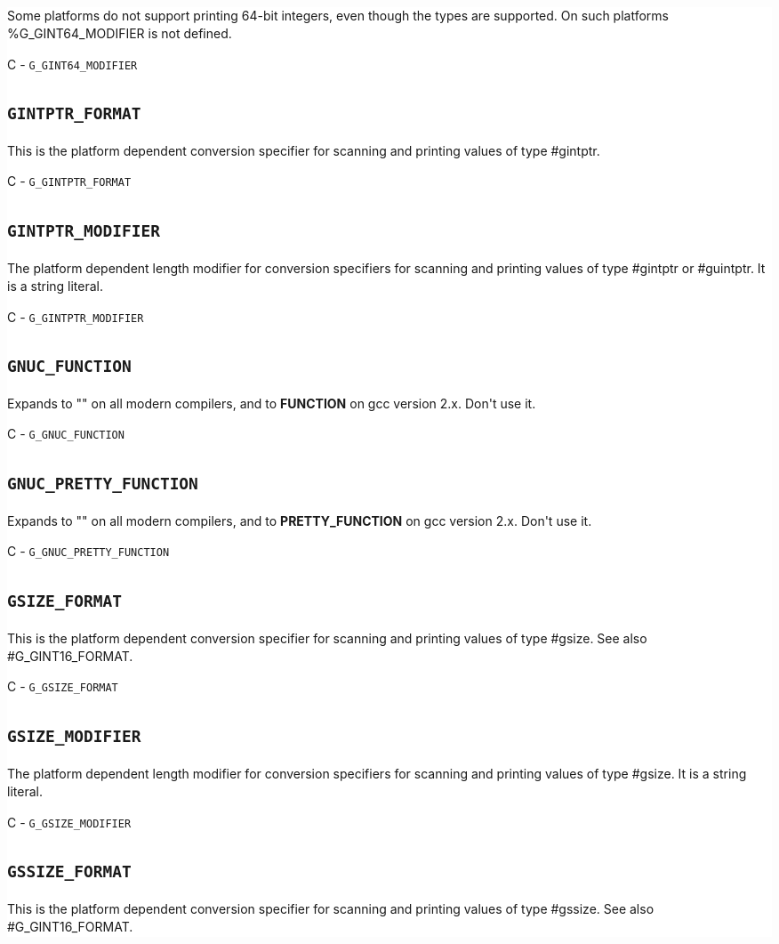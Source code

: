 Some platforms do not support printing 64-bit integers, even
though the types are supported. On such platforms %G_GINT64_MODIFIER
is not defined.

C - `G_GINT64_MODIFIER`

## `GINTPTR_FORMAT`

This is the platform dependent conversion specifier for scanning
and printing values of type #gintptr.

C - `G_GINTPTR_FORMAT`

## `GINTPTR_MODIFIER`

The platform dependent length modifier for conversion specifiers
for scanning and printing values of type #gintptr or #guintptr.
It is a string literal.

C - `G_GINTPTR_MODIFIER`

## `GNUC_FUNCTION`

Expands to "" on all modern compilers, and to  __FUNCTION__ on gcc
version 2.x. Don't use it.

C - `G_GNUC_FUNCTION`

## `GNUC_PRETTY_FUNCTION`

Expands to "" on all modern compilers, and to __PRETTY_FUNCTION__
on gcc version 2.x. Don't use it.

C - `G_GNUC_PRETTY_FUNCTION`

## `GSIZE_FORMAT`

This is the platform dependent conversion specifier for scanning
and printing values of type #gsize. See also #G_GINT16_FORMAT.

C - `G_GSIZE_FORMAT`

## `GSIZE_MODIFIER`

The platform dependent length modifier for conversion specifiers
for scanning and printing values of type #gsize. It
is a string literal.

C - `G_GSIZE_MODIFIER`

## `GSSIZE_FORMAT`

This is the platform dependent conversion specifier for scanning
and printing values of type #gssize. See also #G_GINT16_FORMAT.
